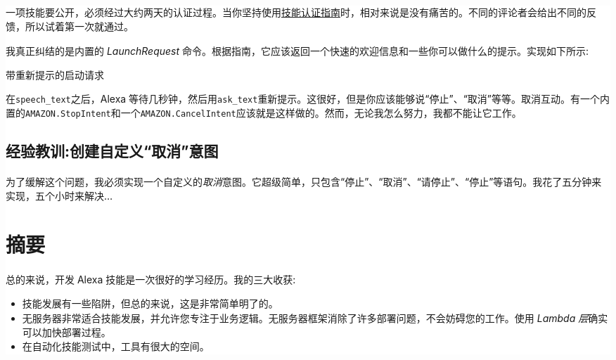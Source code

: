 一项技能要公开，必须经过大约两天的认证过程。当你坚持使用[技能认证指南](https://developer.amazon.com/docs/custom-skills/certification-requirements-for-custom-skills.html)时，相对来说是没有痛苦的。不同的评论者会给出不同的反馈，所以试着第一次就通过。

我真正纠结的是内置的 *LaunchRequest* 命令。根据指南，它应该返回一个快速的欢迎信息和一些你可以做什么的提示。实现如下所示:

带重新提示的启动请求

在`speech_text`之后，Alexa 等待几秒钟，然后用`ask_text`重新提示。这很好，但是你应该能够说“停止”、“取消”等等。取消互动。有一个内置的`AMAZON.StopIntent`和一个`AMAZON.CancelIntent`应该就是这样做的。然而，无论我怎么努力，我都不能让它工作。

## 经验教训:创建自定义“取消”意图

为了缓解这个问题，我必须实现一个自定义的*取消*意图。它超级简单，只包含“停止”、“取消”、“请停止”、“停止”等语句。我花了五分钟来实现，五个小时来解决…

# 摘要

总的来说，开发 Alexa 技能是一次很好的学习经历。我的三大收获:

*   技能发展有一些陷阱，但总的来说，这是非常简单明了的。
*   无服务器非常适合技能发展，并允许您专注于业务逻辑。无服务器框架消除了许多部署问题，不会妨碍您的工作。使用 *Lambda 层*确实可以加快部署过程。
*   在自动化技能测试中，工具有很大的空间。